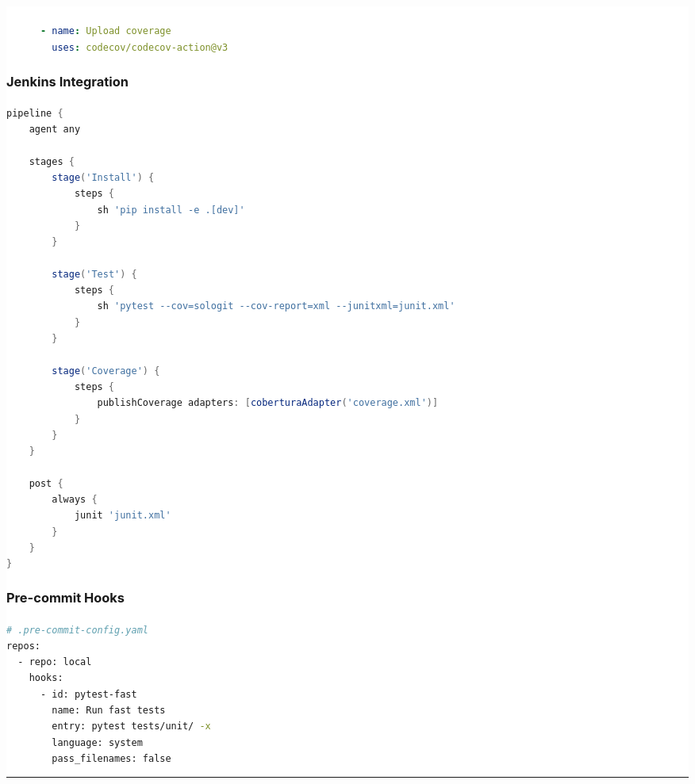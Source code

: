 ```yaml
      
      - name: Upload coverage
        uses: codecov/codecov-action@v3
```

### Jenkins Integration

```groovy
pipeline {
    agent any
    
    stages {
        stage('Install') {
            steps {
                sh 'pip install -e .[dev]'
            }
        }
        
        stage('Test') {
            steps {
                sh 'pytest --cov=sologit --cov-report=xml --junitxml=junit.xml'
            }
        }
        
        stage('Coverage') {
            steps {
                publishCoverage adapters: [coberturaAdapter('coverage.xml')]
            }
        }
    }
    
    post {
        always {
            junit 'junit.xml'
        }
    }
}
```

### Pre-commit Hooks

```bash
# .pre-commit-config.yaml
repos:
  - repo: local
    hooks:
      - id: pytest-fast
        name: Run fast tests
        entry: pytest tests/unit/ -x
        language: system
        pass_filenames: false
```

---